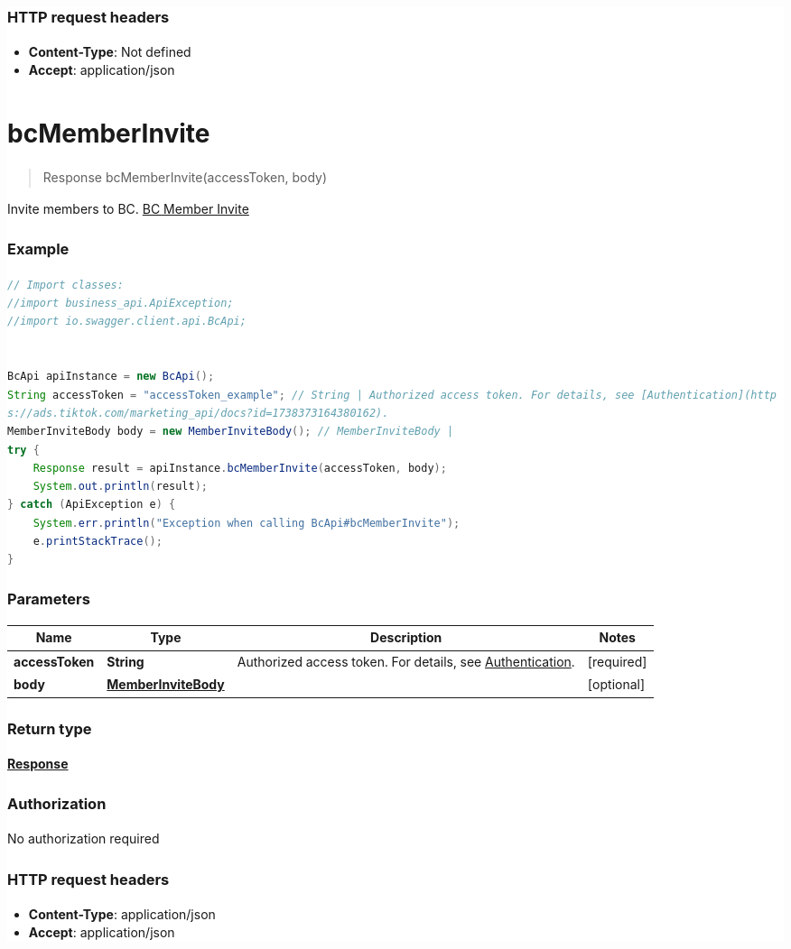 ### HTTP request headers

 - **Content-Type**: Not defined
 - **Accept**: application/json

<a name="bcMemberInvite"></a>
# **bcMemberInvite**
> Response bcMemberInvite(accessToken, body)

Invite members to BC. [BC Member Invite](https://business-api.tiktok.com/portal/docs?id&#x3D;1739939455765505)

### Example
```java
// Import classes:
//import business_api.ApiException;
//import io.swagger.client.api.BcApi;


BcApi apiInstance = new BcApi();
String accessToken = "accessToken_example"; // String | Authorized access token. For details, see [Authentication](https://ads.tiktok.com/marketing_api/docs?id=1738373164380162).
MemberInviteBody body = new MemberInviteBody(); // MemberInviteBody | 
try {
    Response result = apiInstance.bcMemberInvite(accessToken, body);
    System.out.println(result);
} catch (ApiException e) {
    System.err.println("Exception when calling BcApi#bcMemberInvite");
    e.printStackTrace();
}
```

### Parameters

Name | Type | Description  | Notes
------------- | ------------- | ------------- | -------------
 **accessToken** | **String**| Authorized access token. For details, see [Authentication](https://ads.tiktok.com/marketing_api/docs?id&#x3D;1738373164380162). |[required] 
 **body** | [**MemberInviteBody**](MemberInviteBody.md)|  | [optional]

### Return type

[**Response**](Response.md)

### Authorization

No authorization required

### HTTP request headers

 - **Content-Type**: application/json
 - **Accept**: application/json
